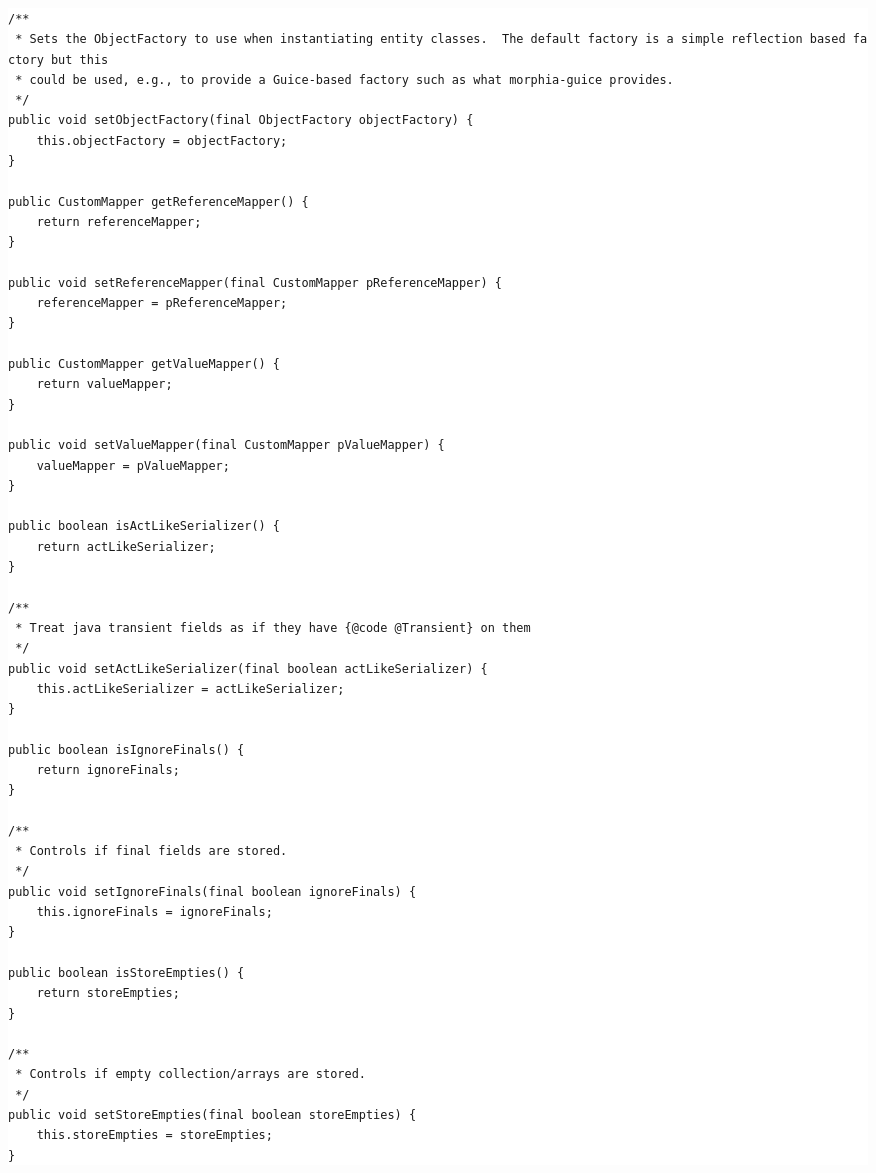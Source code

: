     /**
     * Sets the ObjectFactory to use when instantiating entity classes.  The default factory is a simple reflection based factory but this
     * could be used, e.g., to provide a Guice-based factory such as what morphia-guice provides.
     */
    public void setObjectFactory(final ObjectFactory objectFactory) {
        this.objectFactory = objectFactory;
    }

    public CustomMapper getReferenceMapper() {
        return referenceMapper;
    }

    public void setReferenceMapper(final CustomMapper pReferenceMapper) {
        referenceMapper = pReferenceMapper;
    }

    public CustomMapper getValueMapper() {
        return valueMapper;
    }

    public void setValueMapper(final CustomMapper pValueMapper) {
        valueMapper = pValueMapper;
    }

    public boolean isActLikeSerializer() {
        return actLikeSerializer;
    }

    /**
     * Treat java transient fields as if they have {@code @Transient} on them
     */
    public void setActLikeSerializer(final boolean actLikeSerializer) {
        this.actLikeSerializer = actLikeSerializer;
    }

    public boolean isIgnoreFinals() {
        return ignoreFinals;
    }

    /**
     * Controls if final fields are stored.
     */
    public void setIgnoreFinals(final boolean ignoreFinals) {
        this.ignoreFinals = ignoreFinals;
    }

    public boolean isStoreEmpties() {
        return storeEmpties;
    }

    /**
     * Controls if empty collection/arrays are stored.
     */
    public void setStoreEmpties(final boolean storeEmpties) {
        this.storeEmpties = storeEmpties;
    }

